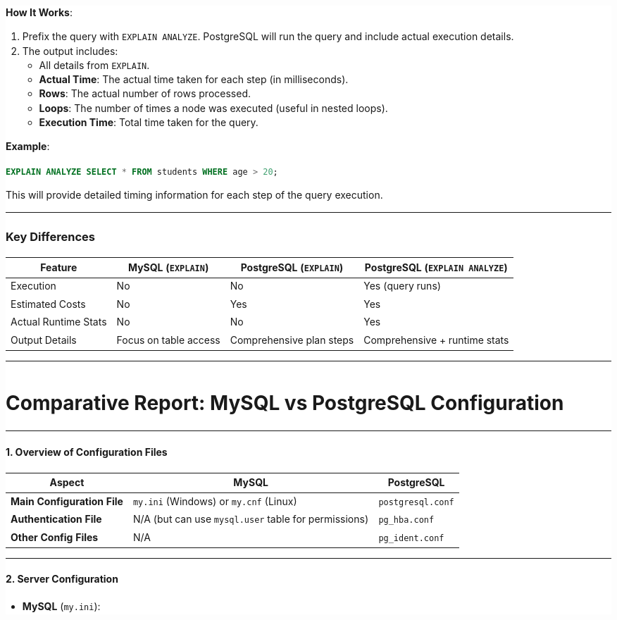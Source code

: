 **How It Works**:

1. Prefix the query with `EXPLAIN ANALYZE`. PostgreSQL will run the query and include actual execution details.
2. The output includes:
   - All details from `EXPLAIN`.
   - **Actual Time**: The actual time taken for each step (in milliseconds).
   - **Rows**: The actual number of rows processed.
   - **Loops**: The number of times a node was executed (useful in nested loops).
   - **Execution Time**: Total time taken for the query.

**Example**:

```sql
EXPLAIN ANALYZE SELECT * FROM students WHERE age > 20;
```

This will provide detailed timing information for each step of the query execution.

---

### **Key Differences**

| Feature              | MySQL (`EXPLAIN`)     | PostgreSQL (`EXPLAIN`)   | PostgreSQL (`EXPLAIN ANALYZE`) |
| -------------------- | --------------------- | ------------------------ | ------------------------------ |
| Execution            | No                    | No                       | Yes (query runs)               |
| Estimated Costs      | No                    | Yes                      | Yes                            |
| Actual Runtime Stats | No                    | No                       | Yes                            |
| Output Details       | Focus on table access | Comprehensive plan steps | Comprehensive + runtime stats  |

---

# **Comparative Report: MySQL vs PostgreSQL Configuration**

---

#### **1. Overview of Configuration Files**

| **Aspect**                  | **MySQL**                                            | **PostgreSQL**    |
| --------------------------- | ---------------------------------------------------- | ----------------- |
| **Main Configuration File** | `my.ini` (Windows) or `my.cnf` (Linux)               | `postgresql.conf` |
| **Authentication File**     | N/A (but can use `mysql.user` table for permissions) | `pg_hba.conf`     |
| **Other Config Files**      | N/A                                                  | `pg_ident.conf`   |

---

#### **2. Server Configuration**

- **MySQL** (`my.ini`):
